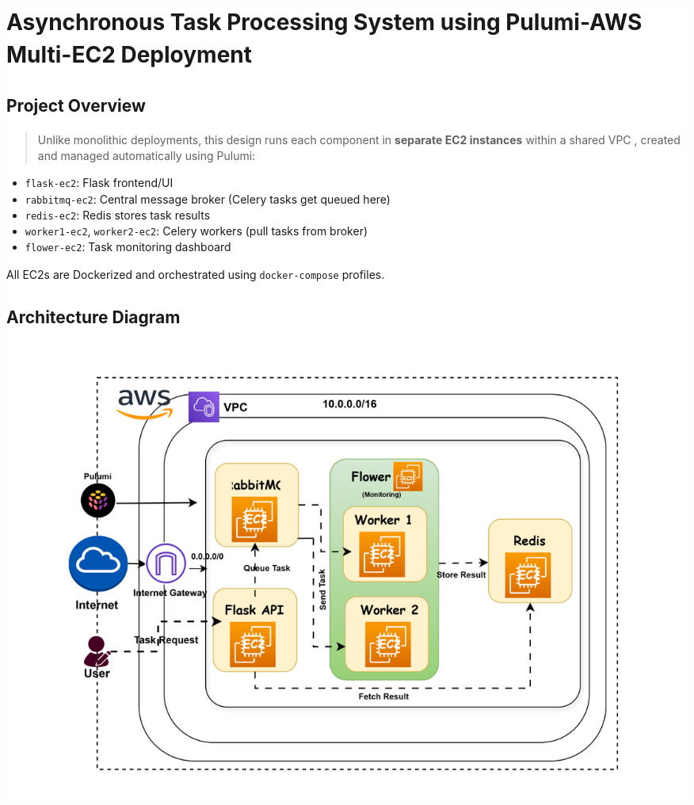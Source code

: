 #  Asynchronous Task Processing System using  Pulumi-AWS Multi-EC2 Deployment

##  Project Overview
> Unlike monolithic deployments, this design runs each component in **separate EC2 instances** within a shared VPC , created and managed automatically using Pulumi:
- `flask-ec2`: Flask frontend/UI
- `rabbitmq-ec2`: Central message broker (Celery tasks get queued here)
- `redis-ec2`: Redis stores task results
- `worker1-ec2`, `worker2-ec2`: Celery workers (pull tasks from broker)
- `flower-ec2`: Task monitoring dashboard

All EC2s are Dockerized and orchestrated using `docker-compose` profiles.


##  Architecture Diagram

<div align="center">
  <img src="assets/Service.svg" alt="Implementation Diagram" width="800">
</div>

